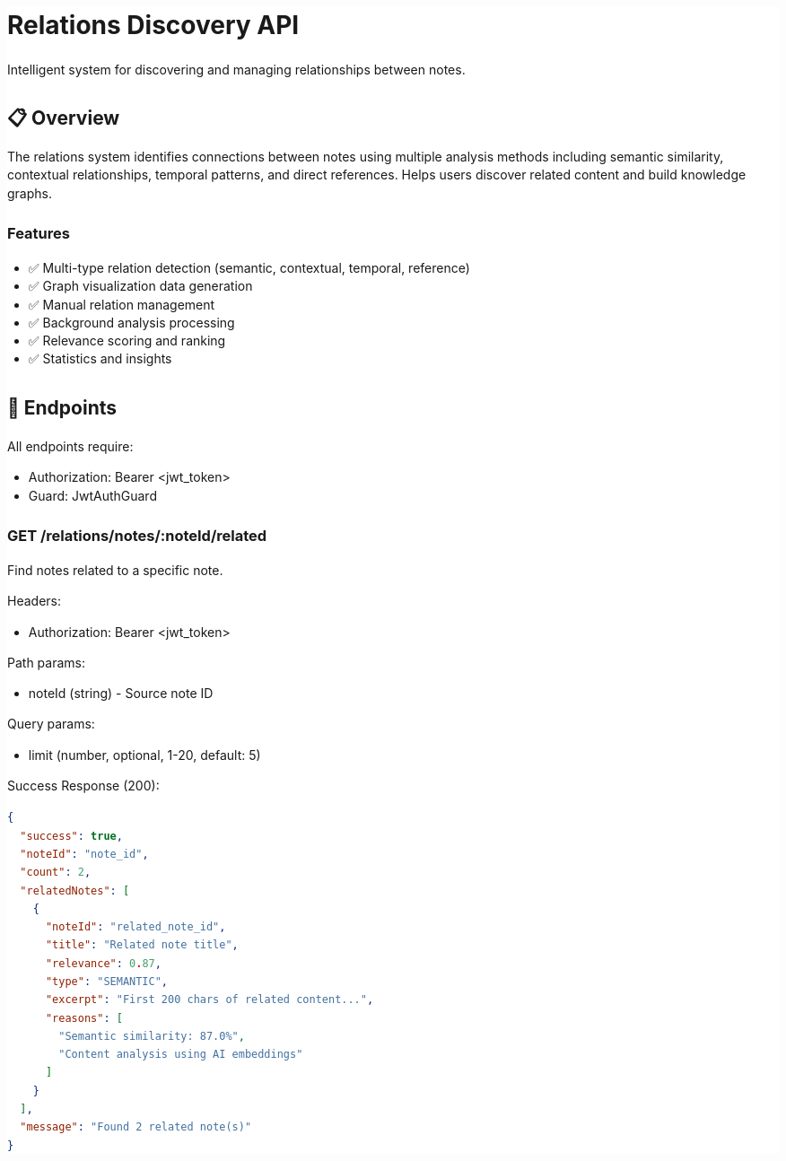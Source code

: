 # Relations Discovery API

Intelligent system for discovering and managing relationships between notes.

## 📋 Overview

The relations system identifies connections between notes using multiple analysis methods including semantic similarity, contextual relationships, temporal patterns, and direct references. Helps users discover related content and build knowledge graphs.

### Features
- ✅ Multi-type relation detection (semantic, contextual, temporal, reference)
- ✅ Graph visualization data generation
- ✅ Manual relation management
- ✅ Background analysis processing
- ✅ Relevance scoring and ranking
- ✅ Statistics and insights

## 🔐 Endpoints

All endpoints require:
- Authorization: Bearer <jwt_token>
- Guard: JwtAuthGuard

### GET /relations/notes/:noteId/related

Find notes related to a specific note.

Headers:
- Authorization: Bearer <jwt_token>

Path params:
- noteId (string) - Source note ID

Query params:
- limit (number, optional, 1-20, default: 5)

Success Response (200):
```json
{
  "success": true,
  "noteId": "note_id",
  "count": 2,
  "relatedNotes": [
    {
      "noteId": "related_note_id",
      "title": "Related note title",
      "relevance": 0.87,
      "type": "SEMANTIC",
      "excerpt": "First 200 chars of related content...",
      "reasons": [
        "Semantic similarity: 87.0%",
        "Content analysis using AI embeddings"
      ]
    }
  ],
  "message": "Found 2 related note(s)"
}
```
